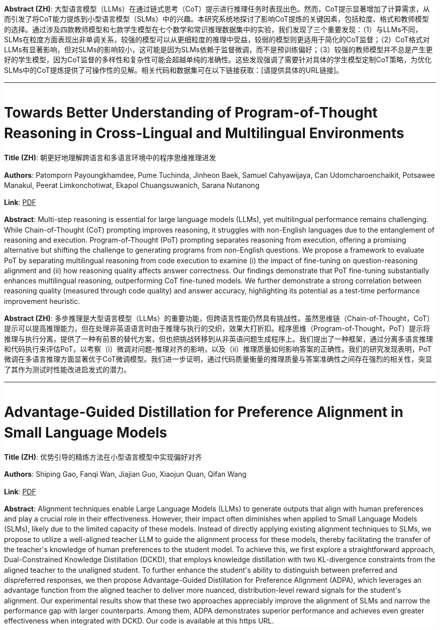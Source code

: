 **Abstract (ZH)**: 大型语言模型（LLMs）在通过链式思考（CoT）提示进行推理任务时表现出色。然而，CoT提示显著增加了计算需求，从而引发了将CoT能力提炼到小型语言模型（SLMs）中的兴趣。本研究系统地探讨了影响CoT提炼的关键因素，包括粒度、格式和教师模型的选择。通过涉及四款教师模型和七款学生模型在七个数学和常识推理数据集中的实验，我们发现了三个重要发现：（1）与LLMs不同，SLMs在粒度方面表现出非单调关系，较强的模型可以从更细粒度的推理中受益，较弱的模型则更适用于简化的CoT监督；（2）CoT格式对LLMs有显著影响，但对SLMs的影响较小，这可能是因为SLMs依赖于监督微调，而不是预训练偏好；（3）较强的教师模型并不总是产生更好的学生模型，因为CoT监督的多样性和复杂性可能会超越单纯的准确性。这些发现强调了需要针对具体的学生模型定制CoT策略，为优化SLMs中的CoT提炼提供了可操作性的见解。相关代码和数据集可在以下链接获取：[请提供具体的URL链接]。 

---
# Towards Better Understanding of Program-of-Thought Reasoning in Cross-Lingual and Multilingual Environments 

**Title (ZH)**: 朝更好地理解跨语言和多语言环境中的程序思维推理进发 

**Authors**: Patomporn Payoungkhamdee, Pume Tuchinda, Jinheon Baek, Samuel Cahyawijaya, Can Udomcharoenchaikit, Potsawee Manakul, Peerat Limkonchotiwat, Ekapol Chuangsuwanich, Sarana Nutanong  

**Link**: [PDF](https://arxiv.org/pdf/2502.17956)  

**Abstract**: Multi-step reasoning is essential for large language models (LLMs), yet multilingual performance remains challenging. While Chain-of-Thought (CoT) prompting improves reasoning, it struggles with non-English languages due to the entanglement of reasoning and execution. Program-of-Thought (PoT) prompting separates reasoning from execution, offering a promising alternative but shifting the challenge to generating programs from non-English questions. We propose a framework to evaluate PoT by separating multilingual reasoning from code execution to examine (i) the impact of fine-tuning on question-reasoning alignment and (ii) how reasoning quality affects answer correctness. Our findings demonstrate that PoT fine-tuning substantially enhances multilingual reasoning, outperforming CoT fine-tuned models. We further demonstrate a strong correlation between reasoning quality (measured through code quality) and answer accuracy, highlighting its potential as a test-time performance improvement heuristic. 

**Abstract (ZH)**: 多步推理是大型语言模型（LLMs）的重要功能，但跨语言性能仍然具有挑战性。虽然思维链（Chain-of-Thought，CoT）提示可以提高推理能力，但在处理非英语语言时由于推理与执行的交织，效果大打折扣。程序思维（Program-of-Thought，PoT）提示将推理与执行分离，提供了一种有前景的替代方案，但也把挑战转移到从非英语问题生成程序上。我们提出了一种框架，通过分离多语言推理和代码执行来评估PoT，以考察（i）微调对问题-推理对齐的影响，以及（ii）推理质量如何影响答案的正确性。我们的研究发现表明，PoT微调在多语言推理方面显著优于CoT微调模型。我们进一步证明，通过代码质量衡量的推理质量与答案准确性之间存在强烈的相关性，突显了其作为测试时性能改进启发式的潜力。 

---
# Advantage-Guided Distillation for Preference Alignment in Small Language Models 

**Title (ZH)**: 优势引导的精炼方法在小型语言模型中实现偏好对齐 

**Authors**: Shiping Gao, Fanqi Wan, Jiajian Guo, Xiaojun Quan, Qifan Wang  

**Link**: [PDF](https://arxiv.org/pdf/2502.17927)  

**Abstract**: Alignment techniques enable Large Language Models (LLMs) to generate outputs that align with human preferences and play a crucial role in their effectiveness. However, their impact often diminishes when applied to Small Language Models (SLMs), likely due to the limited capacity of these models. Instead of directly applying existing alignment techniques to SLMs, we propose to utilize a well-aligned teacher LLM to guide the alignment process for these models, thereby facilitating the transfer of the teacher's knowledge of human preferences to the student model. To achieve this, we first explore a straightforward approach, Dual-Constrained Knowledge Distillation (DCKD), that employs knowledge distillation with two KL-divergence constraints from the aligned teacher to the unaligned student. To further enhance the student's ability to distinguish between preferred and dispreferred responses, we then propose Advantage-Guided Distillation for Preference Alignment (ADPA), which leverages an advantage function from the aligned teacher to deliver more nuanced, distribution-level reward signals for the student's alignment. Our experimental results show that these two approaches appreciably improve the alignment of SLMs and narrow the performance gap with larger counterparts. Among them, ADPA demonstrates superior performance and achieves even greater effectiveness when integrated with DCKD. Our code is available at this https URL. 
